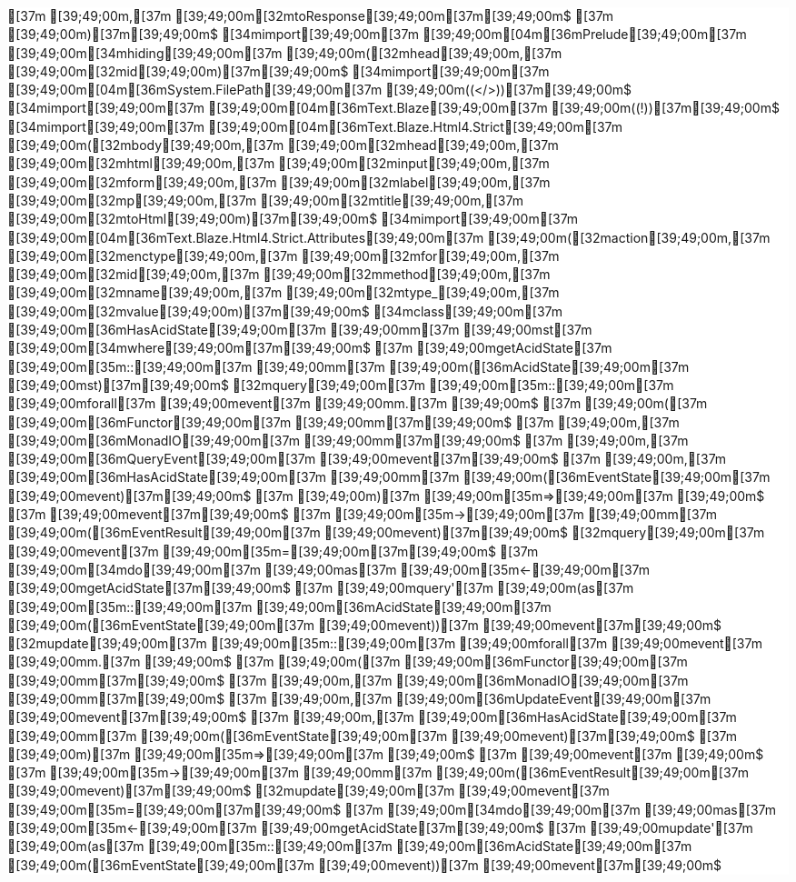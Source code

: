 [37m                            [39;49;00m,[37m [39;49;00m[32mtoResponse[39;49;00m[37m[39;49;00m$
[37m                            [39;49;00m)[37m[39;49;00m$
[34mimport[39;49;00m[37m [39;49;00m[04m[36mPrelude[39;49;00m[37m [39;49;00m[34mhiding[39;49;00m[37m       [39;49;00m([32mhead[39;49;00m,[37m [39;49;00m[32mid[39;49;00m)[37m[39;49;00m$
[34mimport[39;49;00m[37m [39;49;00m[04m[36mSystem.FilePath[39;49;00m[37m      [39;49;00m((</>))[37m[39;49;00m$
[34mimport[39;49;00m[37m [39;49;00m[04m[36mText.Blaze[39;49;00m[37m           [39;49;00m((!))[37m[39;49;00m$
[34mimport[39;49;00m[37m [39;49;00m[04m[36mText.Blaze.Html4.Strict[39;49;00m[37m [39;49;00m([32mbody[39;49;00m,[37m [39;49;00m[32mhead[39;49;00m,[37m [39;49;00m[32mhtml[39;49;00m,[37m [39;49;00m[32minput[39;49;00m,[37m [39;49;00m[32mform[39;49;00m,[37m [39;49;00m[32mlabel[39;49;00m,[37m [39;49;00m[32mp[39;49;00m,[37m [39;49;00m[32mtitle[39;49;00m,[37m [39;49;00m[32mtoHtml[39;49;00m)[37m[39;49;00m$
[34mimport[39;49;00m[37m [39;49;00m[04m[36mText.Blaze.Html4.Strict.Attributes[39;49;00m[37m [39;49;00m([32maction[39;49;00m,[37m [39;49;00m[32menctype[39;49;00m,[37m [39;49;00m[32mfor[39;49;00m,[37m [39;49;00m[32mid[39;49;00m,[37m [39;49;00m[32mmethod[39;49;00m,[37m [39;49;00m[32mname[39;49;00m,[37m [39;49;00m[32mtype_[39;49;00m,[37m [39;49;00m[32mvalue[39;49;00m)[37m[39;49;00m$
[34mclass[39;49;00m[37m [39;49;00m[36mHasAcidState[39;49;00m[37m [39;49;00mm[37m [39;49;00mst[37m [39;49;00m[34mwhere[39;49;00m[37m[39;49;00m$
[37m   [39;49;00mgetAcidState[37m [39;49;00m[35m::[39;49;00m[37m [39;49;00mm[37m [39;49;00m([36mAcidState[39;49;00m[37m [39;49;00mst)[37m[39;49;00m$
[32mquery[39;49;00m[37m [39;49;00m[35m::[39;49;00m[37m [39;49;00mforall[37m [39;49;00mevent[37m [39;49;00mm.[37m [39;49;00m$
[37m         [39;49;00m([37m [39;49;00m[36mFunctor[39;49;00m[37m [39;49;00mm[37m[39;49;00m$
[37m         [39;49;00m,[37m [39;49;00m[36mMonadIO[39;49;00m[37m [39;49;00mm[37m[39;49;00m$
[37m         [39;49;00m,[37m [39;49;00m[36mQueryEvent[39;49;00m[37m [39;49;00mevent[37m[39;49;00m$
[37m         [39;49;00m,[37m [39;49;00m[36mHasAcidState[39;49;00m[37m [39;49;00mm[37m [39;49;00m([36mEventState[39;49;00m[37m [39;49;00mevent)[37m[39;49;00m$
[37m         [39;49;00m)[37m [39;49;00m[35m=>[39;49;00m[37m [39;49;00m$
[37m         [39;49;00mevent[37m[39;49;00m$
[37m      [39;49;00m[35m->[39;49;00m[37m [39;49;00mm[37m [39;49;00m([36mEventResult[39;49;00m[37m [39;49;00mevent)[37m[39;49;00m$
[32mquery[39;49;00m[37m [39;49;00mevent[37m [39;49;00m[35m=[39;49;00m[37m[39;49;00m$
[37m    [39;49;00m[34mdo[39;49;00m[37m [39;49;00mas[37m [39;49;00m[35m<-[39;49;00m[37m [39;49;00mgetAcidState[37m[39;49;00m$
[37m       [39;49;00mquery'[37m [39;49;00m(as[37m [39;49;00m[35m::[39;49;00m[37m [39;49;00m[36mAcidState[39;49;00m[37m [39;49;00m([36mEventState[39;49;00m[37m [39;49;00mevent))[37m [39;49;00mevent[37m[39;49;00m$
[32mupdate[39;49;00m[37m [39;49;00m[35m::[39;49;00m[37m [39;49;00mforall[37m [39;49;00mevent[37m [39;49;00mm.[37m [39;49;00m$
[37m          [39;49;00m([37m [39;49;00m[36mFunctor[39;49;00m[37m [39;49;00mm[37m[39;49;00m$
[37m          [39;49;00m,[37m [39;49;00m[36mMonadIO[39;49;00m[37m [39;49;00mm[37m[39;49;00m$
[37m          [39;49;00m,[37m [39;49;00m[36mUpdateEvent[39;49;00m[37m [39;49;00mevent[37m[39;49;00m$
[37m          [39;49;00m,[37m [39;49;00m[36mHasAcidState[39;49;00m[37m [39;49;00mm[37m [39;49;00m([36mEventState[39;49;00m[37m [39;49;00mevent)[37m[39;49;00m$
[37m          [39;49;00m)[37m [39;49;00m[35m=>[39;49;00m[37m [39;49;00m$
[37m          [39;49;00mevent[37m [39;49;00m$
[37m       [39;49;00m[35m->[39;49;00m[37m [39;49;00mm[37m [39;49;00m([36mEventResult[39;49;00m[37m [39;49;00mevent)[37m[39;49;00m$
[32mupdate[39;49;00m[37m [39;49;00mevent[37m [39;49;00m[35m=[39;49;00m[37m[39;49;00m$
[37m    [39;49;00m[34mdo[39;49;00m[37m [39;49;00mas[37m [39;49;00m[35m<-[39;49;00m[37m [39;49;00mgetAcidState[37m[39;49;00m$
[37m       [39;49;00mupdate'[37m [39;49;00m(as[37m [39;49;00m[35m::[39;49;00m[37m [39;49;00m[36mAcidState[39;49;00m[37m [39;49;00m([36mEventState[39;49;00m[37m [39;49;00mevent))[37m [39;49;00mevent[37m[39;49;00m$